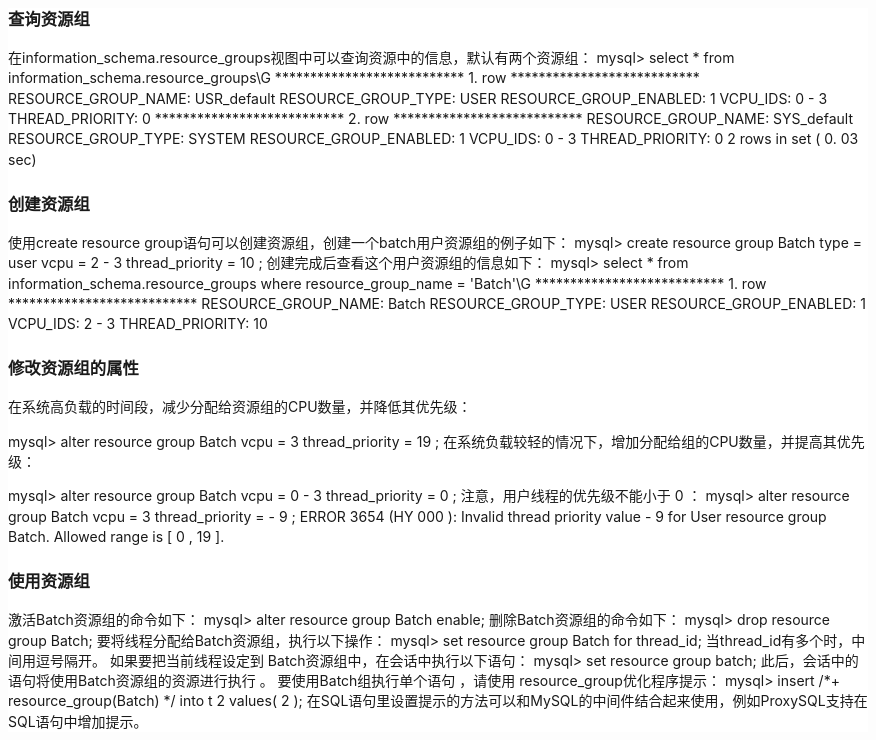 ### 查询资源组

在information_schema.resource_groups视图中可以查询资源中的信息，默认有两个资源组：
mysql> select * from information_schema.resource_groups\G
*************************** 1. row ***************************
RESOURCE_GROUP_NAME: USR_default
RESOURCE_GROUP_TYPE: USER
RESOURCE_GROUP_ENABLED: 1
VCPU_IDS: 0 - 3
THREAD_PRIORITY: 0
*************************** 2. row ***************************
RESOURCE_GROUP_NAME: SYS_default
RESOURCE_GROUP_TYPE: SYSTEM
RESOURCE_GROUP_ENABLED: 1
VCPU_IDS: 0 - 3
THREAD_PRIORITY: 0
2 rows in set ( 0. 03 sec)


### 创建资源组

使用create resource group语句可以创建资源组，创建一个batch用户资源组的例子如下：
mysql> create resource group Batch type = user vcpu = 2 - 3 thread_priority = 10 ;
创建完成后查看这个用户资源组的信息如下：
mysql> select * from information_schema.resource_groups where resource_group_name =
'Batch'\G
*************************** 1. row ***************************
RESOURCE_GROUP_NAME: Batch
RESOURCE_GROUP_TYPE: USER
RESOURCE_GROUP_ENABLED: 1
VCPU_IDS: 2 - 3
THREAD_PRIORITY: 10


### 修改资源组的属性

在系统高负载的时间段，减少分配给资源组的CPU数量，并降低其优先级：

mysql> alter resource group Batch vcpu = 3 thread_priority = 19 ;
在系统负载较轻的情况下，增加分配给组的CPU数量，并提高其优先级：

mysql> alter resource group Batch vcpu = 0 - 3 thread_priority = 0 ;
注意，用户线程的优先级不能小于 0 ：
mysql> alter resource group Batch vcpu = 3 thread_priority = - 9 ;
ERROR 3654 (HY 000 ): Invalid thread priority value - 9 for User resource group Batch.
Allowed range is [ 0 , 19 ].


### 使用资源组

激活Batch资源组的命令如下：
mysql> alter resource group Batch enable;
删除Batch资源组的命令如下：
mysql> drop resource group Batch;
要将线程分配给Batch资源组，执行以下操作：
mysql> set resource group Batch for thread_id;
当thread_id有多个时，中间用逗号隔开。
如果要把当前线程设定到 Batch资源组中，在会话中执行以下语句：
mysql> set resource group batch;
此后，会话中的语句将使用Batch资源组的资源进行执行 。
要使用Batch组执行单个语句 ，请使用 resource_group优化程序提示：
mysql> insert /*+ resource_group(Batch) */ into t 2 values( 2 );
在SQL语句里设置提示的方法可以和MySQL的中间件结合起来使用，例如ProxySQL支持在SQL语句中增加提示。
